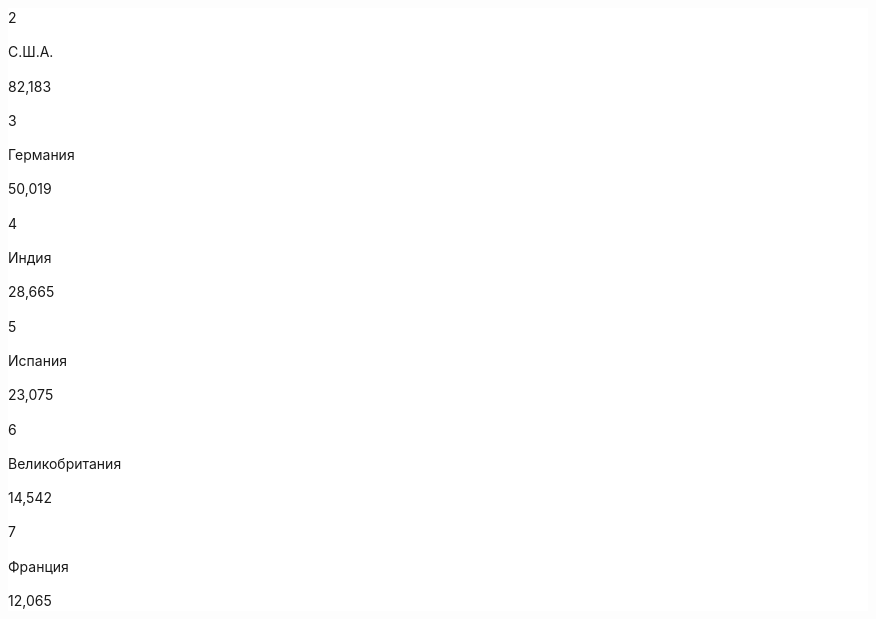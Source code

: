 


2


С.Ш.А.


82,183






3


Германия


50,019






4


Индия


28,665






5


Испания


23,075






6


Великобритания


14,542






7


Франция


12,065


